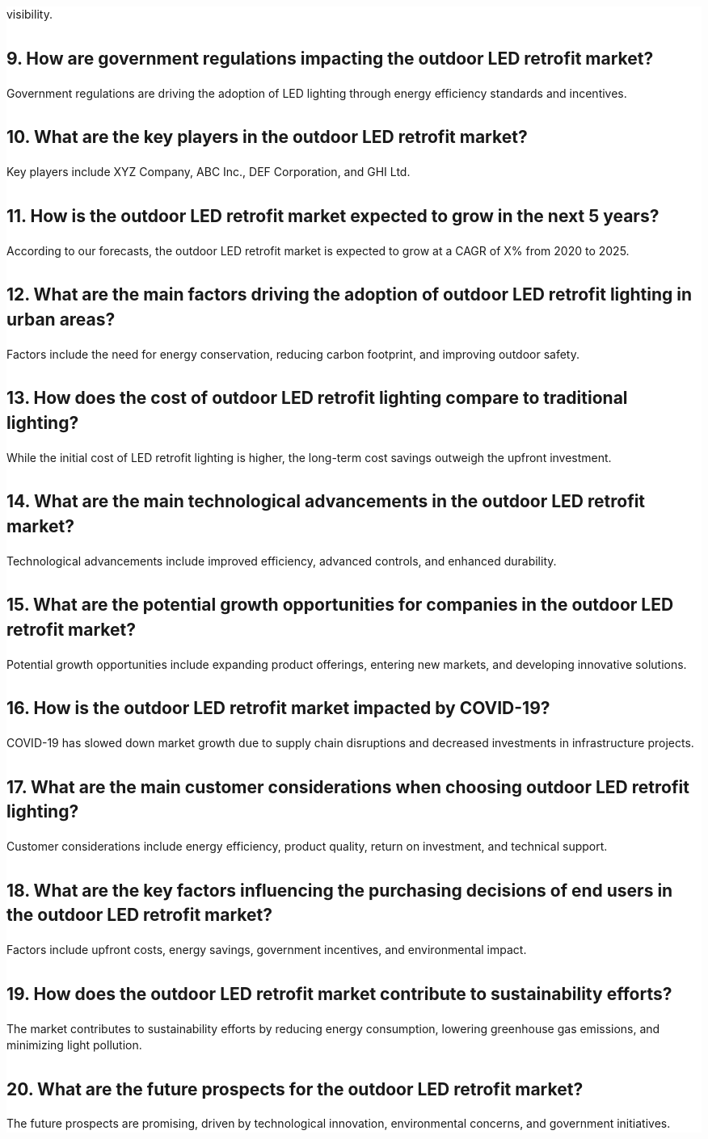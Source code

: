 visibility.</p> <h2>9. How are government regulations impacting the outdoor LED retrofit market?</h2> <p>Government regulations are driving the adoption of LED lighting through energy efficiency standards and incentives.</p> <h2>10. What are the key players in the outdoor LED retrofit market?</h2> <p>Key players include XYZ Company, ABC Inc., DEF Corporation, and GHI Ltd.</p> <h2>11. How is the outdoor LED retrofit market expected to grow in the next 5 years?</h2> <p>According to our forecasts, the outdoor LED retrofit market is expected to grow at a CAGR of X% from 2020 to 2025.</p> <h2>12. What are the main factors driving the adoption of outdoor LED retrofit lighting in urban areas?</h2> <p>Factors include the need for energy conservation, reducing carbon footprint, and improving outdoor safety.</p> <h2>13. How does the cost of outdoor LED retrofit lighting compare to traditional lighting?</h2> <p>While the initial cost of LED retrofit lighting is higher, the long-term cost savings outweigh the upfront investment.</p> <h2>14. What are the main technological advancements in the outdoor LED retrofit market?</h2> <p>Technological advancements include improved efficiency, advanced controls, and enhanced durability.</p> <h2>15. What are the potential growth opportunities for companies in the outdoor LED retrofit market?</h2> <p>Potential growth opportunities include expanding product offerings, entering new markets, and developing innovative solutions.</p> <h2>16. How is the outdoor LED retrofit market impacted by COVID-19?</h2> <p>COVID-19 has slowed down market growth due to supply chain disruptions and decreased investments in infrastructure projects.</p> <h2>17. What are the main customer considerations when choosing outdoor LED retrofit lighting?</h2> <p>Customer considerations include energy efficiency, product quality, return on investment, and technical support.</p> <h2>18. What are the key factors influencing the purchasing decisions of end users in the outdoor LED retrofit market?</h2> <p>Factors include upfront costs, energy savings, government incentives, and environmental impact.</p> <h2>19. How does the outdoor LED retrofit market contribute to sustainability efforts?</h2> <p>The market contributes to sustainability efforts by reducing energy consumption, lowering greenhouse gas emissions, and minimizing light pollution.</p> <h2>20. What are the future prospects for the outdoor LED retrofit market?</h2> <p>The future prospects are promising, driven by technological innovation, environmental concerns, and government initiatives.</p></body></html></strong></p>
